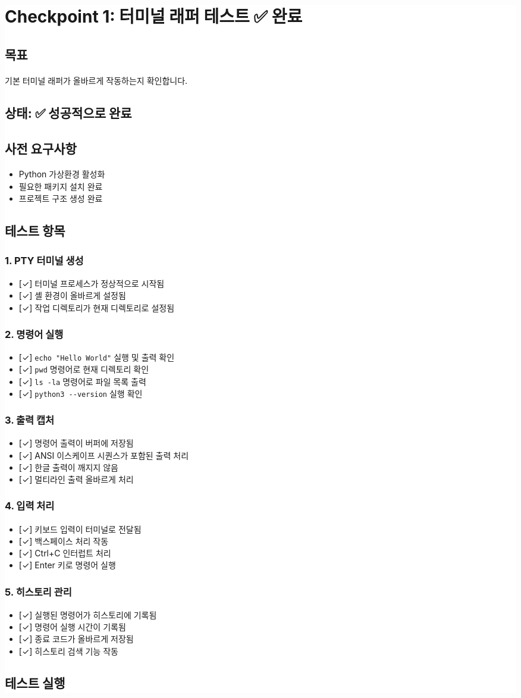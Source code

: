 # Checkpoint 1: 터미널 래퍼 테스트 ✅ **완료**

## 목표
기본 터미널 래퍼가 올바르게 작동하는지 확인합니다.

## 상태: ✅ 성공적으로 완료

## 사전 요구사항
- Python 가상환경 활성화
- 필요한 패키지 설치 완료
- 프로젝트 구조 생성 완료

## 테스트 항목

### 1. PTY 터미널 생성
- [✓] 터미널 프로세스가 정상적으로 시작됨
- [✓] 셸 환경이 올바르게 설정됨
- [✓] 작업 디렉토리가 현재 디렉토리로 설정됨

### 2. 명령어 실행
- [✓] `echo "Hello World"` 실행 및 출력 확인
- [✓] `pwd` 명령어로 현재 디렉토리 확인
- [✓] `ls -la` 명령어로 파일 목록 출력
- [✓] `python3 --version` 실행 확인

### 3. 출력 캡처
- [✓] 명령어 출력이 버퍼에 저장됨
- [✓] ANSI 이스케이프 시퀀스가 포함된 출력 처리
- [✓] 한글 출력이 깨지지 않음
- [✓] 멀티라인 출력 올바르게 처리

### 4. 입력 처리
- [✓] 키보드 입력이 터미널로 전달됨
- [✓] 백스페이스 처리 작동
- [✓] Ctrl+C 인터럽트 처리
- [✓] Enter 키로 명령어 실행

### 5. 히스토리 관리
- [✓] 실행된 명령어가 히스토리에 기록됨
- [✓] 명령어 실행 시간이 기록됨
- [✓] 종료 코드가 올바르게 저장됨
- [✓] 히스토리 검색 기능 작동

## 테스트 실행
